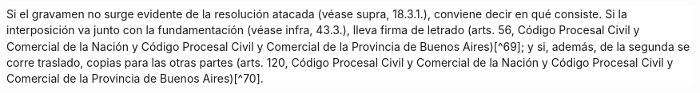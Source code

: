 Si el gravamen no surge evidente de la resolución atacada (véase supra, 18.3.1.), conviene decir en qué consiste. Si la interposición va junto con la fundamentación (véase infra, 43.3.), lleva firma de letrado (arts. 56, Código Procesal Civil y Comercial de la Nación y Código Procesal Civil y Comercial de la Provincia de Buenos Aires)[^69]; y si, además, de la segunda se corre traslado, copias para las otras partes (arts. 120, Código Procesal Civil y Comercial de la Nación y Código Procesal Civil y Comercial de la Provincia de Buenos Aires)[^70].

[^66]: Si bien improbable, no es imposible que se presente una situación que dé lugar a que se tenga que interponer verbalmente una apelación fuera de una audiencia: imaginemos que siendo las 9:28hs. el abogado apoderado toma conocimiento de una resolución al consultar el expediente en la mesa de entradas del tribunal, y advierte que el plazo para apelarla vence ese mismo día a las 9:30; no tendrá tiempo ni de escribir a mano alzada el texto de un escrito, solo le quedará expresar de viva voz ante el empleado"Apelo tal resolución", de lo que luego habrá de dejarse constancia en el expediente.

[^67]: Por ejemplo, interposición de apelación: en juicio sumarísimo, tres días en el régimen nacional (art. 498, inc. 3°, Código Procesal Civil y Comercial de la Nación), dos en el bonaerense (art. 496, inc. 2°, Código Procesal Civil y Comercial de la Provincia de Buenos Aires); en la ejecución prendaria, dos días (art. 30, decr.-ley 15.348/46, ratificado por ley 12.962); en la acción de amparo, cuarenta y ocho horas (art. 15, ley 16.986).



[^1]: SunTzu, El arte de la guerra, 2006, p. 30.
[^2]: Por ello, no cabe admitir recursos contra el pronunciamiento que solo ejecuta un apercibimiento que quedó firme al ser notificado el recurrente (Cámara Nacional de Apelaciones en lo Civil, Sala C, 22/10/68, L, 135-1198). Esta conclusión no obsta a que las resoluciones ulteriores puedan recurrirse por el agravio que en sí mismas causen, pero no que se lo haga por el agravio que pudieran provocar las que le preceden y quedaron firmes.
[^3]: No obstante esta afirmación —sostenida tradicionalmente por la doctrina procesal—, algunos autores consideran que en ambos casos opera la cosa juzgada (Rivas, La revolución procesal, en "Revista de Derecho Procesal", n° 1, "Medidas cautelares", 1998, p. 129). La regla expuesta "la resolución firme produce todos sus efectos sin posibilidad de que luego puedan modificarse", en la práctica puede no llegar a regir en ciertas cuestiones de mero trámite, en las que prevalece el principio de dirección del procedimiento puesto en cabeza del juez (art. 34, inc. 5°, Código Procesal Civil y Comercial de la Nación). Así, por ejemplo, si para anotar una medida cautelar el tribunal ordenó librar un oficio cuando en realidad corresponde que se expida un testimonio (cuestión meramente procedimental), advertido el error, el juez podría, de oficio o a petición de parte, dejar sin efecto la providencia equivocada, aunque " haya quedado firme"; lo mismo si se advierte que una resolución posiblemente acarreará una nulidad, v. gr. se manda cursar una notificación a un domicilio equivocado. Cierta doctrina no comulga con este proceder, pues entiende que consentida por las partes una resolución, aún equivocada, tiene que producir sus efectos: pero la realidad muestra que circunstancialmente los tribunales aplican el deber de dirección en la forma explicada.
[^4]: Excepcionalmente la ley no habla de "recursos" para referirse al ataque contra una resolución, v. gr., el dirigido contra la apertura a prueba, donde se alude a "oposición" (art. 359, Código Procesal Civil y Comercial de la Provincia de Buenos Aires); el alzamiento contra lo decidido por el secretario, caso en el cual se utiliza la expresión "se deje sin efecto" lo dispuesto (art. 38 ter, Código Procesal Civil y Comercial de la Nación), etcétera. Esta terminología puede llevar a pensar que se está en presencia de un remedio diferente al recursivo, pero la esencia del acto impugnador no cambia por más que se utilicen otros vocablos para designarlo.
[^5]: Palacio, Derecho procesal civil, 3a ed. act. por Campos, 2011, t. V, p. 29. Nosotros incorporamos al concepto el elemento "error", ausente en la definición de este autor.
[^6]: Rivas, Tratado de los recursos ordinarios y el proceso en las instancias superiores, 1991, t. ,I p. 184. También se dice que el recurso se concede "en ambos efectos".
[^7]: En este caso igualmente se habla del recurso concedido "en un solo efecto", o con efecto "no suspensivo". El PRCódigo Procesal Civil y Comercial de la Provincia de Buenos Aires, en cumplimiento de su finalidad de simplificar el régimen recursivo en sufazterminológica, utiliza solo la expresión "no suspensivo", mucho más clara que las otras.
[^8]: El recurso extraordinario federal tiene un ámbito normal de actuación, descrito en los tres incisos clásicos del art. 14 de la ley 48. Pero además, la jurisprudencia de la Corte ha elaborado un marco excepcional de acción de este recurso, que es el de las sentencias arbitrarias, las cuales tienden a asumir la condición de cuestión federal, configurando a esta; por lo tanto, se presenta como materia del recurso extraordinario (Sagués, Compendio de derecho procesal constitucional, 2009, ps. 215 y 216). Por otro lado, el concepto de "gravedad institucional", construido pretorianamente por la Corte, puede operar, en relación al recurso extraordinario, de cinco maneras diferentes: como factor de moderación de los recaudos de admisibilidad; como nueva causa de procedencia; como motivo para suspender la ejecución de sentencias recurridas; como pauta de selección de las causas a resolver por la Corte; y como elemento para decidir por la Corte, aunque la cuestión haya concluido abstracta, sin agravio actual (Sagüés, Compendio de derecho procesal constitucional, 2009, p. 265). El "Recurso extraordinario por salto de instancia" (per saltum) en cuestiones de notoria gravedad institucional legislado en los arts. 257 y 257 bis del Código Procesal Civil y Comercial participa, a nuestro entender, de las dos primeras maneras mencionadas anteriormente.
[^9]: Este recurso fue derogado por la ley 26.853, que a la vez incorporó al régimen nacional los recursos de casación, de inconstitucionalidad, y de revisión, y creó las Cámaras de Casación que entenderían en los nuevos medios de impugnación. Estos tribunales nunca fueron constituidos. Hoy, la ley 27.500 (publicada el 10/1/19) derogó la ley 26.853 (excepto su art. 13 que establece la composición de la Corte Suprema de Justicia de la Nación), restituyendo los arts. 288 a 301 a su versión original.
[^10]: Rivas, Tratado de los recursos ordinarios y el proceso en las instancias superiores, 1991, t.1, p. 125.
[^11]: Jamás un "téngase presente", puede inteligirse como admisión, acogimiento, aceptación o consentimiento de una pretensión procesal deducida. Las resoluciones judiciales deben ser expresas, claras y precisas y, eventualmente, si resultara dudoso a la parte su sentido, debe interponer en tiempo oportuno, la aclaratoria o recurso que estimare pertinente (Superior Tribunal de Justicia Chubut, 15/5/00, elDial-AS1250).
[^12]: Colombo, Código Procesal Civil y Comercial de la Nación. Anotado y comentado, 4o ed., 1975, t. I, p. 292; Gernaert Willmar, Manual de los recursos, 1985, p. 65.
[^13]: Libro Primero, Titulo 4: Contingencias generales, Capítulo :4 Recursos; Sección 2: Recurso de aclaratoria (arts. 242 a 244).
[^14]: Rivas, Tratado de los recursos ordinarios y el proceso en las instancias superiores, 1991, t. I, p. 167.
[^15]: Aclarando la última parte de la definición, recordamos que el secretario y el prosecretario administrativo o jefe de despacho proveen "en nombre" de un magistrado de primera instancia (arts. 38, 38 bis, 160, Código Procesal Civil y Comercial de la Nación; véase infra, 39.3.5.), y el presidente de la Sala de la Cámara de Apelaciones lo hace en nombre del tribunal (art. 273, Código Procesal Civil y Comercial de la Nación).
[^16]: El PRCódigo Procesal Civil y Comercial de la Provincia de Buenos Aires extiende el recurso de reposición "contra las providencias simples o interlocutorias que causen un gravamen irreparable" (art. 235), ampliación esta del ámbito tradicional de este recurso tendiente a cumplir la finalidad del provecto de "robustecer la garantía de defensa en juicio".
[^17]: El PRCódigo Procesal Civil y Comercial de la Provincia de Buenos Aires lo fija en cinco días (art. 236), plazo no solo para la reposición sino general para todos los recursos, unificación tendientes a simplificar el régimen recursivo en su faz instrumental.
[^18]: Fassi – Yañez, Código Procesal Civil y Comercial de la Nación y demás normas procesales vigentes. Comentado, anotado y concordado, 3a ed., 1988, t. I, p. 421, § 831.
[^19]: Fassi – Yañez, Código Procesal Civil y Comercial de la Nación y demás normas procesales vigentes. Comentado, anotado y concordado, 3a ed., 1988, t. I, p. 319.
[^20]: El PRCódigo Procesal Civil y Comercial de la Provincia de Buenos Aires las denomina apelación amplia y restringida en lugar de libre y en relación (art. 240).
[^21]: Aunque una tendencia admite, bajo ciertas circunstancias, la agregación de prueba documental. El PRCódigo Procesal Civil y Comercial de la Provincia de Buenos Aires admite en la apelación restringida la apertura a prueba y la alegación de hechos nuevos, solo en el caso de recursos interpuestos contra la sentencia definitiva.
[^22]: El PRCódigo Procesal Civil y Comercial de la Provincia de Buenos Aires unifica el procedimiento: cinco días para interponer y fundar el recurso si es apelación restringida (art. 243), diez si es apelación amplia (art. 244), en ambos casos se presenta ante el juez quedictól a resolución.
[^23]: Palacio, Derecho procesal civil, 1972, t. V, ps. 127 y 128.
[^24]: Contra el acto del secretario (o auxiliar letrado) solo cabe un recurso ante el juez, siendo improcedente hacerlo ante la Cámara, y recién entonces cuando el juez decidiese el recurso, si el auto es apelable, procede la revisión ante la alzada y en caso de denegatoria el pertinente recurso de queja —art. 38, inc. 1°, Código Procesal Civil y Comercial de la Provincia de Buenos Aires— (Cámara de Apelaciones en lo Civil y Comercial de 1a La Plata, Sala II, 26/12/96, Sistema informático de la Suprema Corte de Justicia de la Provincia de Buenos Aires, B151906). En orden a la perspectiva legal que regula la vía apelatoria, las actuaciones o providencias dictadas por el secretario, o por el auxiliar letrado, dentro o fuera de las atribuciones que prevé el art. 38 del Código Procesal Civil y Comercial de la Provincia de Buenos Aires, solo pueden ser revisadas por los jueces de grado, sin ser procedente recurso de apelación ante la alzada —arts. 38, inc. 1°, 241, 242 y concs.— (Cámara de Apelaciones en lo Civil y Comercial de 2a La Plata, Sala ,I 7/10/10, Sistema informático de la Suprema Corte de Justicia de la Provincia de Buenos Aires, B257594). El PRCódigo Procesal Civil y Comercial de la Provincia de Buenos Aires habla de "funcionarios letrados".
[^25]: Rivas, Tratado de los recursos ordinarios y el proceso en las instancias superiores, 1991 , t. I, p. 209; Levitán, Recursos en el proceso civil y comercial. Ordinarios y extraordinarios, 1986, p. 29; Falcón, Código Procesal Civil y Comercial de la Nación. Anotado, concordado, comentado, 1982, t. I, p. 321; Palacio, Derecho procesal civil, 3a ed. act. por Campos, 2011, t. V, p. 16. "De allí entonces que cuando, como en el sub examine, se trata de obtener sin éxito, la revocatoria de la providencia dictada por el secretario, la decisión del juez no causa ejecutoria y es susceptible del recurso de apelación, según corresponda o no de acuerdo a lo preceptuado por el art. 242, inc. 3° del digesto ritual" (Cámara de Apelaciones en lo Civil y Comercial de 2a La Plata, Sala ,I 7/10/10, Sistema informático de la Suprema Corte de Justicia de la Provincia de Buenos Aires, B257594). En contra, Areán, en Código Procesal Civil y Comercial de la Nación. Concordado con los códigos provinciales. Análisis doctrinal y jurisprudencial, Highton – Areán (dirs.), 2004, t. 1, p. 614; Caruso, en Código Procesal Civil y Comercial de la Nación. Concordado con los códigos provinciales. Análisis doctrinal y jurisprudencial, Highton – Areán (dirs.), 2004, t. 1, p. 593.
[^26]: Corresponde declarar mal concedido el recurso de apelación interpuesto contra una providencia aún no dictada, pues no está previsto en nuestro ordenamiento procesal los recursos anticipados a una decisión que se presume desfavorable (Cámara Nacional de Apelaciones en lo Comercial de la Capital Federal, Sala A, 14/6/02, "Urbantop S.A. c. Secco Tito", DJ, 2002-3-267).
[^27]: La apelación subsidiaria solamente está prevista enel ordenamiento procesal si acompaña al recurso de reposición, de modo que si se interpone incidente de nulidad debe esperarse el pronunciamiento de la resolución respectiva para recurrir a través del remedio previsto en el art. 242 del Código Procesal Civil y Comercial de la Nación (Cámara Nacional de Apelaciones en lo Civil, Sala G, 15/5/97, L, 1997-E-2; ídem, Sala K, 19/10/00, L, 2001-D-296; Cámara Nacional de Apelaciones en lo Comercial de la Capital Federal, Sala A, 22/10/98, L, 2000-E-919, jurispr. agrup., caso 15.232).
[^28]: En el ámbito nacional, formado por el Ministerio Público Fiscal y el Ministerio Público de la Defensa; véase ley 24.946, Orgánica del Ministerio Público.
[^29]: La falta de apertura a prueba constituye un defecto in procedendo, que como tal no es susceptible de ser salvado por el recurso de apelación (no obstante lo dispuesto por el art. 253, Código Procesal Civil y Comercial de la Nación) porque no nos encontramos frente a defectos de construcción de la sentencia. Al cuestionarse el procedimiento mismo anterior a la resolución apelada, debió perseguirse su subsanación a través del incidente de nulidad (art. 170, Código Procesal Civil y Comercial de la Nación) (CF Mendoza, Sala B, octubre de 1995, L, 1998-A-478; en igual sentido, Cámara Nacional de Apelaciones en lo Civil, Sala K, 14/2/02, L, 2002-B-353).
[^30]: El principio de eventualidad consiste en "un imperativo en virtud del cual deben proponerse al unísono todos los medios de ataque y defensa que pudieran disponer las partes, de acuerdo con el estadio en que se encontrara el proceso y teniendo en cuenta que la propuesta en cuestión debe hacerse en modo conjunto a fin de cubrir la hipótesis de que alguno o algunos de los deducidos fueron improcedentes, o rechazados" (Peyrano, El proceso civil. Principios y fundamentos, 1978, p. 274). No existe ninguna norma que impida que respecto de una misma resolución se formule un incidente de nulidad y se la apele. Tal alternativa constituye un legítimo ejercicio del principio de eventualidad, por el cual puede hacerse uso —de manera acumulativa— de todos los medios de impugnación o defensa que el ordenamiento autoriza, más allá de que estos puedan aparecer como excluyentes entre sí (…) La circunstancia de que pueda apelarse e impugnarse por incidente de nulidad una misma resolución, no significa afirmar que esta sea simultáneamente nula e injusta —con agravio al principio de no contradicción—, sino que en tanto no se la anule, es válida y podrá cuestionarse su legalidad, y si se anula pierde virtualidad este cuestionamiento (Suprema Corte de Justicia de la Provincia de Buenos Aires. 18/11/86, L, 1987-C-267).
[^31]: Art. 318, Anteproyecto de Código Procesal Civil y Comercial de la Nación: "Recurribilidad de las resoluciones judiciales. Son recurribles, salvo disposición en contrario, todas las resoluciones judiciales que causaren agravio irreparable, requisito no exigible en la aclaratoria y en la reposición contra providencias simples". Entendemos que la expresión "requisito no exigible" no se refiere a la existencia de agravio, sino a que el mismo sea irreparable.
[^32]: CSJN, 9/11/1908, CSJN-Fallos, 115:96; ídem, 19/6/40, CSJN-Fallos, 187:79, entre otros.
[^33]: La inapelabilidad torna improcedente la nulidad puesto que esta no tiene autonomía en el sistema, sino que está implicada en el mismo de apelación (Cámara de Apelaciones en lo Civil y Comercial de San Martín, Sala I, 22/8/95, Sistema informático de la Suprema Corte de Justicia de la Provincia de Buenos Aires, B1950410). En igual sentido, Rivas, Tratado de los recursos ordinarios y el proceso en las instancias superiores, y doctrina allí citada, 1991, t. II. p. 686 y siguientes.
[^34]: El hecho de que se declare que una resolución es inapelable por el monto discutido, no deja a la parte privada de la posibilidad de ocurrir a una instancia superior, toda vez que contaba con el derecho de interponer —directamente ante el juez, dentro de los diez días— el recurso extraordinario previsto en el art. 14 de la ley 48, remedio que permite afirmar que el rechazo del recurso no coarta la defensa en juicio ni consagra un rigor formal excesivo (Cámara Nacional de Apelaciones en lo Criminal y Correccional Federal de la Capital Federal, Sala I, 27/6/02, DJ, 2002-3-1080).
[^35]: Rivas, Tratado de los recursos ordinarios y el proceso en las instancias superiores, 1991, t. I, p. 288.
[^36]: El proceso sumario no rige actualmente en el orden nacional, pero sí en la provincia de Buenos Aires. Para este tipo de juicio dice el art. 496 del Código Procesal Civil y Comercial de la Provincia de Buenos Aires: "Únicamente serán apelables…” y nombra a continuación solo seis supuestos. Para el juicio sumarísimo, ambos regímenes enuncian únicamente dos casos de apelabilidad: la sentencia definitiva y las resoluciones sobre medidas precautorias (arts. 498, Código Procesal Civil y Comercial de la Nación, y 496, Código Procesal Civil y Comercial de la Provincia de Buenos Aires). Como se ve, el "todo es apelable" se transforma en "algo es apelable". Por último, en jurisdicción bonaerense los juicios sumarios y ejecutivos son abrumadora mayoría frente al proceso ordinario.
[^37]: Conf. Falcón, Código Procesal Civil y Comercial de la Nación. Anotado, concordado, comentado, 1982, t. II, p. 377; véanse arts. 528, párr. 2°, 532, 549, párr. 4°, 554 y560 del Código Procesal Civil y Comercial de la Nación.
[^38]: Hay unanimidad doctrinaria y jurisprudencial en entender que "el monto cuestionado" mencionado en el art. 242 del ritual nacional se refiere al del agravio que se lleva a la Cámara, por ejemplo, si la pretensión es de $200.000 y la sentencia hace lugar a ella por la suma de $ 185.000, la cifra que el actor reclamaría a la Cámara a través de una apelación ("el monto reclamado" en su recurso) ascendería a $15.000, por lo tanto la sentencia sería, para él, inapelable. Por Acordada CSJN 43/18 se dispuso: "1. Adecuar el monto fijado en el segundo párrafo del art. 242 del Código Procesal Civil y Comercial de la Nación, fijándoselo en el importe de $150.000. 2. Establecer que el nuevo monto se aplicará para las demandas o reconvenciones que se presentaren a partir del 1o de enero de 2019…".
[^39]: Según anticipa en sus Antecedentes, el PRCódigo Procesal Civil y Comercial de la Provincia de Buenos Aires “expande todo el régimen de revisión (mayor número de resoluciones apelables, mayor margen de conocimiento de los medios de impugnación)…".
[^40]: Es habitual que,tratándose deuna apelación, en un primer momento, casi instintiva o automáticamente, se interponga el recurso, sin quizá haber aún analizado el contenido de la resolución recurrida, solo teniendo en cuenta el perjuicio ocasionado. Esto es así pues entre el momento de la interposición y el de la fundamentación del recurso, transcurre un plazo de tiempo (no menos de 7/10 días en el recurso en relación, mucho más en el libre) que le permite al abogado "sentarse tranquilo" a estudiar el asunto. Es entonces cuando puede advertir la pulcritud del fallo y decidir no interponer el recurso. Según vimos, el PRCódigo Procesal Civil y Comercial de la Provincia de Buenos Aires inhibe esta forma de actuar al exigir la interposición y fundamentación conjunta del recurso.
[^41]: Si bien la aclaratoria está prevista legalmente solo para la sentencia definitiva (arts. 36 y 16, Código Procesal Civil y Comercial de la Nación y Código Procesal Civil y Comercial de la Provincia de Buenos Aires), se extiende su aplicación a las otras especies de resolución.
[^42]: En estos dos casos compartimos el criterio que ve en las respectivas resoluciones verdaderas sentencias interlocutorias más que providencias simples. Ya vimos que el PRCódigo Procesal Civil y Comercial de la Provincia de Buenos Aires admite la reposición contra interlocutorias.
[^43]: El recurso de nulidad está comprendido dentro del de apelación(arts. 253, Código Procesal Civil y Comercial de la Nación y Código Procesal Civil y Comercial de la Provincia de Buenos Aires). Esto significa que sus procedimientos son iguales, y que basta interponer apelación para también hacer jugar la nulidad, con la sola variante que al momento de fundamentarse, las críticas de la nulidad recaerán sobre los vicios formales de la resolución y no sobre la injusticia de su contenido. En este sentido se sostiene que el recurso de nulidad procede cuando el pronunciamiento adolece de vicios o defectos de forma o construcción que lo descalifiquen como acto jurisdiccional, es decir, cuando se ha dictado sin sujeción a los requisitos de tiempo, lugar y forma prescriptos por la ley adjetiva, pero no en hipótesis de errores in iudicando que, de existir, pueden ser reparados por medio del recurso de apelación (Cámara Nacional de Apelaciones en lo Comercial de la Capital Federal, Sala,E5/11/99,L, 2000-C-466). No corresponde recurso de nulidad, sino incidente de nulidad si lo que se quiere cuestionar no es la resolución judicial en sí misma, sino errores en el procedimiento previo a su dictado (Cámara Nacional de Apelaciones en lo Comercial de la Capital Federal, Sala A, 17/3/00, ED, 188-625).
[^44]: El Anteproyecto de Código Procesal Civil y Comercial de la Nación no contiene una disposición específica como esta. Tampoco prevé expresamente la firma de resoluciones por los funcionarios del tribunal, como sí hacen los actuales arts. 38, 38 bis, y 160 del Código Procesal. Aunque llamativamente, al tratar las resoluciones judiciales, mientras que para las interlocutorias y definitivas exige la firma "del juez", para las providencias simples solo requiere "firma electrónica o digital" pero sin mencionar al magistrado como único sujeto legitimado para emitirlas. Una de las posibles conclusiones de esta situación es:los funcionarios judiciales pueden firmar providencias simples, y su impugnación ha de llevarse a cabo a través del recurso de reposición.
[^45]: Contra el acto del secretario (o auxiliar letrado)solo cabe un recurso ante el juez, siendo improcedente hacerlo ante la Cámara, y recién entonces cuando el juez decidiese el recurso, si el auto es apelable, procede la revisión ante la Alzada y en caso de denegatoria el pertinente recurso de queja —art. 38, inc. 1°, Código Procesal Civil y Comercial de la Provincia de Buenos Aires—(Cámara de Apelaciones en lo Civil y Comercial de 1a La Plata, Sala I, 26/12/96, Sistema informático de la Suprema Corte de Justicia de la Provincia de Buenos Aires, B151906).
[^46]: Rivas, Tratado de los recursos ordinarios y el proceso en las instancias superiores, 1991, t. I, p. 209; Levitán, Recursos en el proceso civil y comercial. Ordinarios y extraordinarios, 1986, p. 29; Falcón, Código Procesal Civil y Comercial de la Nación. Anotado, concordado, comentado, 1982, t. ,I p. 321. En contra, Areán, en Código Procesal Civil y Comercial de la Nación. Concordado con los códigos provinciales. Análisis doctrinal y jurisprudencial, Highton – Areán (dirs.), 2004, t. 1, p. 614; Caruso, en Código Procesal Civil y Comercial de la Nación. Concordado con los códigos provinciales. Análisis doctrinal y jurisprudencial, Highton – Areán (dirs.), 2004, t. 1, p. 593.
[^47]: No compartimos la afirmación de que estas providencias no pueden causar gravamen irreparable. Piénsese nomás que los funcionarios delegados pueden "devolver los escritos presentados fuera de plazo" "devolver los escritos presentados sin copia". Si, como sostiene Falcon, no se trata en estas hipótesis de la tarea material de devolución, sino de decidir dichas devoluciones, no cabe duda acerca del gravamen irreparable que pueden causar, v. gr.si se trata del escrito de contestación de demanda. En este sentido, algún fallo ha dicho que no obstante la inapelabilidad dispuesta por el art. 38 del Código Procesal Civil y Comercial de la Nación, la providencia del secretario u oficial primero será apelable cuando sea susceptible de ocasionar gravamen irreparable —CNCiv., Sala M, 3/3/97, Isis, 30, sum. 0009723, cit. por Caruso, en Código Procesal Civil y Comercial de la Nación. Concordado con los códigos provinciales. Análisis doctrinal y jurisprudencial, Highton – Areán (dirs.), 2004, t. 1, p. 596; Cámara Nacional de Apelaciones en lo Criminal y Correccional Federal de la Capital Federal, Sala ,l 19/12/00, elDial-AF2934—. Sin embargo, la jurisprudencia mayoritaria consagra la imposibilidad de apelar directamente la providencia de los funcionarios delegados: "La providencia suscripta por el secretario del juzgado solo es pasible de revisión por el juez del mismo a través de la vía prevista en el art. 38 del Código Procesal Civil y Comercial de la Nación. El recurso de apelación solo será posible si el juez hace suya la resolución y la misma es apelable conforme con el art. 242, inc. 3o del Código Procesal Civil y Comercial de la Nación" (Cámara Nacional de Apelaciones en lo Criminal y Correccional Federal de la Capital Federal, Sala I, 14/10/97, L, 1998-C-336; Cámara Nacional de Apelaciones en lo Civil, Sala A, 23/4/02, L, 2002-D-290).
[^48]: Rivas, Tratado de los recursos ordinarios y el proceso en las instancias superiores, 1991, t. I, p. 211, y doctrina allí citada; jurisprudencia citada en nota anterior
[^49]: CAC San Isidro, Sala ,I 10/9/91, Sistema informático de la Suprema Corte de Justicia de la Provincia de Buenos Aires, B1700210; CAC 2a La Plata, Sala I, 8/11/94, Sistema informático de la Suprema Corte de Justicia de la Provincia de Buenos Aires, B300227; Cámara de Apelaciones en lo Civil y Comercial de 1aLa Plata, Sala lI, 26/12/96, Sistema informático de la Suprema Corte de Justicia de la Provincia de Buenos Aires, B151906.
[^50]: Cámara Nacional de Apelaciones en lo Civil, Sala A, 23/4/02, L, 2002-D-290; CAC 1a Mar del Plata, Sala ,l 7/3/89, Sistema informático de la Suprema Corte de Justicia de la Provincia de Buenos Aires, B1350762; Cámara de Apelaciones en lo Civil y Comercial de 1a LaPlata, Sala l, 26/12/96, Sistema informático de la Suprema Corte de Justicia de la Provincia de Buenos Aires, B151906.
[^51]: CSJN, 9/9/76, CSJN-Fallos, 295:801.
[^52]: Cámara Nacional de Apelaciones en lo Comercial de la Capital Federal, Sala B, 24/6/87, Revista Jurisprudencia Argentina, 1989--696. Sobre la reposición in extremis, consultar Peyrano, Reposición "in extremis", Revista Jurisprudencia Argentina, 1992-III-661; ídem, Ajustes, correcciones y actualización de la doctrina de la reposición "in extremis", ED, 165-973; ídem, Estado de la doctrina judicial de la reposición "in extremis", en "Revista de Derecho Procesal", n° 2, "Medios de impugnación. Recursos-I", 1999, p.61.
[^53]: Cámara de Apelaciones en lo Civil y Comercial de Santa Fe, Sala ,I 28/2/01, LLLitoral, 2002-513.
[^54]: Rivas, Tratado de los recursos ordinarios y el proceso en las instancias superiores, 1991, t. I, p. 106. También puede consultarse un artículo clásico sobre el tema: Falcón, El recurso indiferente, L, 1975-B-1139.
[^55]: Morello, Experiencias del procedimiento administrativo que pueden contribuir al mejoramiento del proceso civil, Revista La Ley, 1987-A-1097; Berizonce, "El principio de legalidad formal bajo el prisma de la constitución normatizada", en Los principios procesales, 2011, p. 114; Falcón, Tratado de derecho procesal civil y comercial, 2014, t.VI, ps. 90 y 91.
[^56]: La resolución que declara de oficio la caducidad de la instancia es interlocutoria y no simple, pero el impugnante pudo albergar duda acerca de si procedía la reposición o la apelación; en el supuesto debe aplicarse la teoría del recurso indiferente, aplicando los aps. b, c, d, e, del inc. 5° del art. 34 del Código Procesal Civil y Comercial de la Provincia de Buenos Aires que autoriza a inclinarse por la concesión de un recurso en los excepcionales casos en que se produzcan dudas en cuanto a su procedencia formal (Cámara de Apelaciones en lo Civil y Comercial de Morón, Sala I, cit. por Rivas, Tratado de los recursos ordinarios y el proceso en las instancias superiores, 1991m t. I, p. 108). El principio «iura novit curia» permite a los jueces calificar el acto procesal de que se trate, a cuyo fin deben determinar su sustancia y darle la calificación que le correspondía:de tal manera, si bajo rótulo de reposición el demandado plantea, en realidad, una excepción de inhabilidad de titulo, puede atenderse la misma una vez calificada correctamente (CSJN, 23/2/95, L, 1995-E-177, comentado por Osvaldo A. Gozaíni).
[^57]: "Por vía de extralimitación, lo que es normal en cuanto a las formas, viene a quedar desnaturalizado. Se puede indicar así un auténtico estado patológico en lo referente a lo formal. Este estado patológico es el que se ha denominado 'formalismo' o tal vez mejor aún y más propiamente, 'formulismo'. Trátase, en sustancia, de un apego riguroso a las formas, que por su modo se convierte en el objeto de un cultociego, que viene así a despojar a aquellas de su verdadero sentido y valor" (Bertolino, El exceso ritual manifiesto, 1979, p.6).
[^58]: No resulta aplicable en nuestro ordenamiento jurídico procesal vigente la teoría del recurso indiferente (Suprema Corte de Justicia de la Provincia de Buenos Aires, 13/8/03, Sistema informático de la Suprema Corte de Justicia de la Provincia de Buenos Aires, B78896).
[^59]: La apelación y la reposición sustanciada generan costas.
[^60]: Rivas, Tratado de los recursos ordinarios y el proceso en las instancias superiores, 1991, t. I, p. 226, y doctrina que cita a favor y en contra.
[^61]: Rivas, Tratado de los recursos ordinarios y el proceso en las instancias superiores, 1991, t. I, p. 227, y doctrina y jurisprudencia que cita. El PRCódigo Procesal Civil y Comercial de la Provincia de Buenos Aires pone como límite que la resolución "no hubiese sido consentida por las partes" (art. 34).
[^62]: Rivas, Tratado de los recursos ordinarios y el proceso en las instancias superiores, 1991, t. I, p. 227 y 228, y doctrina que cita. Cuando la resolución dictada por el juez ya ha sido notificada a uno de los litigantes, no existe posibilidad de que este la revoque de oficio, ya que el magistrado no puede subrogarse al interés del notificado y no puede corregir en nombre del otro, sin afectar al primero. De todos modos, con criterio restrictivo, podría aceptarse la reposición oficiosa si el juez admitiera que manteniéndose lo decidido queda violentado el orden público o gravemente afectado el debido proceso (Cámara de Apelaciones en lo Civil y Comercial de 1a Mar del Plata, Sala ,I 4/8/98, Sistema informático de la Suprema Corte de Justicia de la Provincia de Buenos Aires, B1402732).
[^63]: Rivas, Tratado de los recursos ordinarios y el proceso en las instancias superiores, 1991, t. II, p. 693.
[^64]: "Frente a esta práctica algún colega ha dicho que nuestro procedimiento no es en rigor de verdad oral ni escrito, sino 'conversado'" (Carrió, Cómo estudiar y cómo argumentar un caso. Consejos elementales para abogados jóvenes, 1991, p.67).
[^65]: Puede suceder que el empleado que lleva el expediente tenga la voluntad de cambiar la resolución, pero luego, cuando pasa el nuevo proyecto a la firma de quien corresponda, este lo rechaza.